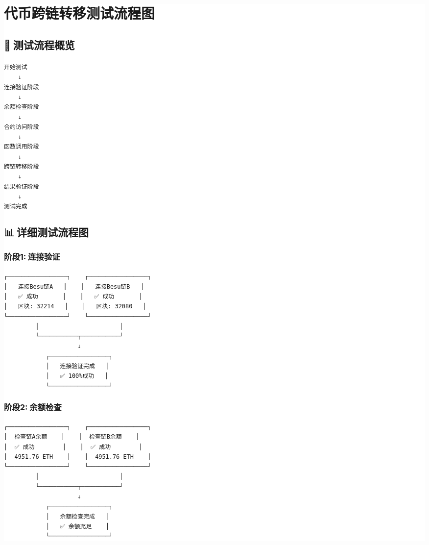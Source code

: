 # 代币跨链转移测试流程图

## 🎯 测试流程概览

```
开始测试
    ↓
连接验证阶段
    ↓
余额检查阶段
    ↓
合约访问阶段
    ↓
函数调用阶段
    ↓
跨链转移阶段
    ↓
结果验证阶段
    ↓
测试完成
```

## 📊 详细测试流程图

### 阶段1: 连接验证
```
┌─────────────────┐    ┌─────────────────┐
│   连接Besu链A   │    │   连接Besu链B   │
│   ✅ 成功       │    │   ✅ 成功       │
│   区块: 32214   │    │   区块: 32080   │
└─────────────────┘    └─────────────────┘
         │                       │
         └───────────┬───────────┘
                     ↓
            ┌─────────────────┐
            │   连接验证完成   │
            │   ✅ 100%成功   │
            └─────────────────┘
```

### 阶段2: 余额检查
```
┌─────────────────┐    ┌─────────────────┐
│  检查链A余额    │    │  检查链B余额    │
│  ✅ 成功        │    │  ✅ 成功        │
│  4951.76 ETH    │    │  4951.76 ETH    │
└─────────────────┘    └─────────────────┘
         │                       │
         └───────────┬───────────┘
                     ↓
            ┌─────────────────┐
            │   余额检查完成   │
            │   ✅ 余额充足    │
            └─────────────────┘
```
